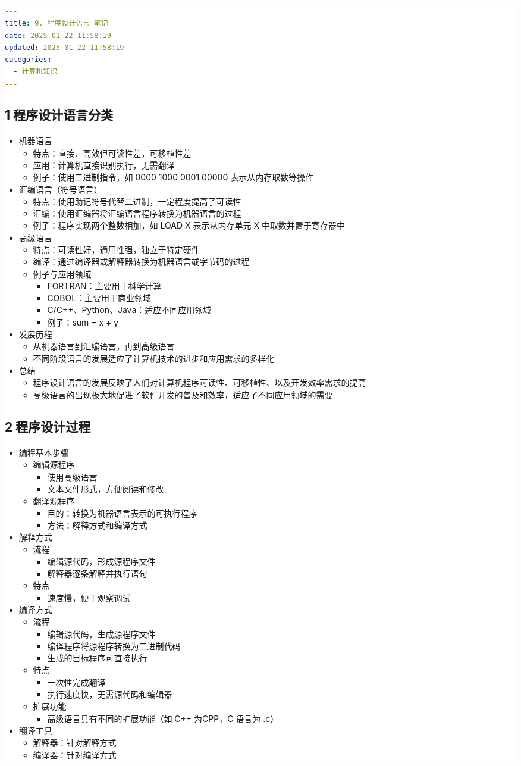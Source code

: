 ```yaml
---
title: 9. 程序设计语言 笔记
date: 2025-01-22 11:58:19
updated: 2025-01-22 11:58:19
categories:
  - 计算机知识
---
```


## 1 程序设计语言分类

- 机器语言
    - 特点：直接、高效但可读性差，可移植性差
    - 应用：计算机直接识别执行，无需翻译
    - 例子：使用二进制指令，如 0000 1000 0001 00000 表示从内存取数等操作
- 汇编语言（符号语言）
    - 特点：使用助记符号代替二进制，一定程度提高了可读性
    - 汇编：使用汇编器将汇编语言程序转换为机器语言的过程
    - 例子：程序实现两个整数相加，如 LOAD X 表示从内存单元 X 中取数并置于寄存器中<!-- more -->
- 高级语言
    - 特点：可读性好，通用性强，独立于特定硬件
    - 编译：通过编译器或解释器转换为机器语言或字节码的过程
    - 例子与应用领域
        - FORTRAN：主要用于科学计算
        - COBOL：主要用于商业领域
        - C/C++、Python、Java：适应不同应用领域
        - 例子：sum = x + y
- 发展历程
    - 从机器语言到汇编语言，再到高级语言
    - 不同阶段语言的发展适应了计算机技术的进步和应用需求的多样化
- 总结
    - 程序设计语言的发展反映了人们对计算机程序可读性、可移植性、以及开发效率需求的提高
    - 高级语言的出现极大地促进了软件开发的普及和效率，适应了不同应用领域的需要

## 2 程序设计过程

- 编程基本步骤
    - 编辑源程序
        - 使用高级语言
        - 文本文件形式，方便阅读和修改
    - 翻译源程序
        - 目的：转换为机器语言表示的可执行程序
        - 方法：解释方式和编译方式
- 解释方式
    - 流程
        - 编辑源代码，形成源程序文件
        - 解释器逐条解释并执行语句
    - 特点
        - 速度慢，便于观察调试
- 编译方式
    - 流程
        - 编辑源代码，生成源程序文件
        - 编译程序将源程序转换为二进制代码
        - 生成的目标程序可直接执行
    - 特点
        - 一次性完成翻译
        - 执行速度快，无需源代码和编辑器
    - 扩展功能
        - 高级语言具有不同的扩展功能（如 C++ 为CPP，C 语言为 .c）
- 翻译工具
    - 解释器：针对解释方式
    - 编译器：针对编译方式